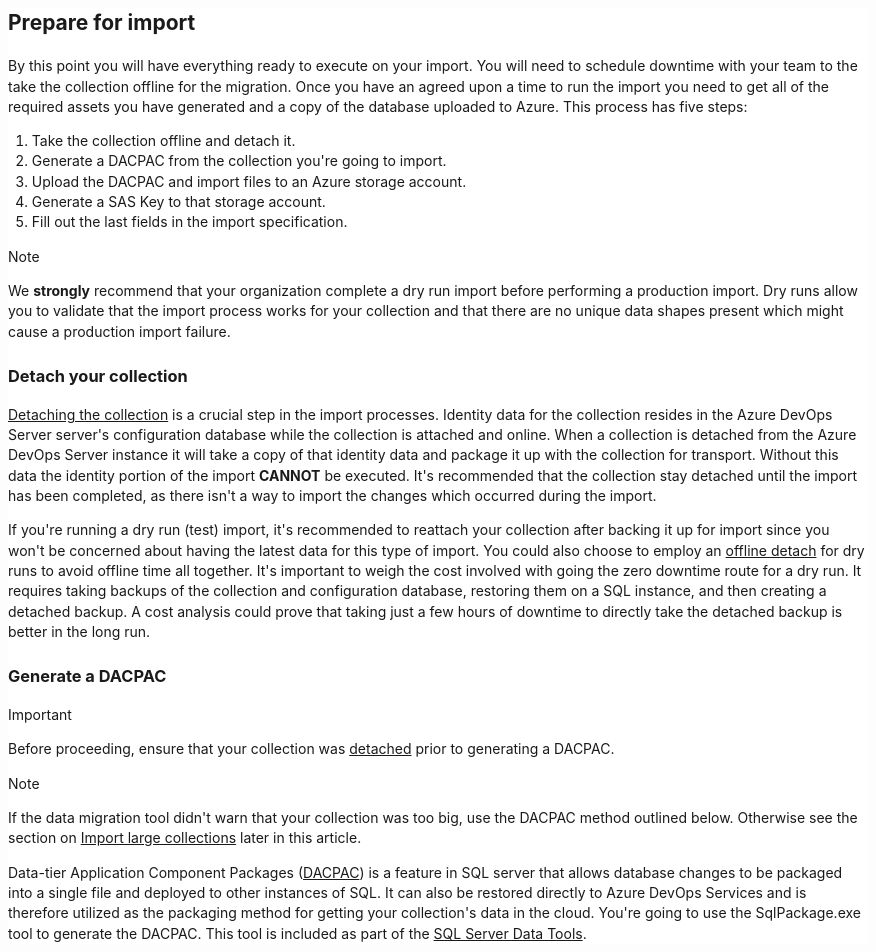 <a id="prepare-import" />

## Prepare for import

By this point you will have everything ready to execute on your import. You will need to schedule downtime with your team to the take the collection offline for the migration. Once you have an agreed upon a time to run the import you need to get all of the required assets you have generated and a copy of the database uploaded to Azure. This process has five steps:

1.	Take the collection offline and detach it.
2.	Generate a DACPAC from the collection you're going to import.
3.	Upload the DACPAC and import files to an Azure storage account.
4.	Generate a SAS Key to that storage account.
5.	Fill out the last fields in the import specification. 


> [!NOTE]   
> We **strongly** recommend that your organization complete a dry run import before performing a production import. Dry runs allow you to validate that the import process works for your collection and that there are no unique data shapes present which might cause a production import failure. 

### Detach your collection

[Detaching the collection](/azure/devops/server/admin/move-project-collection#detach-coll) is a crucial step in the import processes. Identity data for the collection resides in the Azure DevOps Server server's configuration database while the collection is attached and online. When a collection is detached from the Azure DevOps Server instance it will take a copy of that identity data and package it up with the collection for transport. Without this data the identity portion of the import **CANNOT** be executed. It's recommended that the collection stay detached until the import has been completed, as there isn't a way to import the changes which occurred during the import.

If you're running a dry run (test) import, it's recommended to reattach your collection after backing it up for import since you won't be concerned about having the latest data for this type of import. You could also choose to employ an [offline detach](/azure/devops/server/command-line/tfsconfig-cmd#offlinedetach) for dry runs to avoid offline time all together. It's important to weigh the cost involved with going the zero downtime route for a dry run. It requires taking backups of the collection and configuration database, restoring them on a SQL instance, and then creating a detached backup. A cost analysis could prove that taking just a few hours of downtime to directly take the detached backup is better in the long run.


<a id="generating-a-dacpac" />

### Generate a DACPAC

> [!IMPORTANT]  
> Before proceeding, ensure that your collection was [detached](migration-import.md#detach-your-collection) prior to generating a DACPAC.

> [!NOTE]   
> If the data migration tool didn't warn that your collection was too big, use the DACPAC method outlined below. Otherwise see the section on [Import large collections](#import-large-collections) later in this article.  

Data-tier Application Component Packages ([DACPAC](/sql/relational-databases/data-tier-applications/data-tier-applications)) is a feature in SQL server that allows database changes to be packaged into a single file and deployed to other instances of SQL. It can also be restored directly to Azure DevOps Services and is therefore utilized as the packaging method for getting your collection's data in the cloud. You're going to use the SqlPackage.exe tool to generate the DACPAC. This tool is included as part of the [SQL Server Data Tools](/sql/ssdt/download-sql-server-data-tools-ssdt). 
